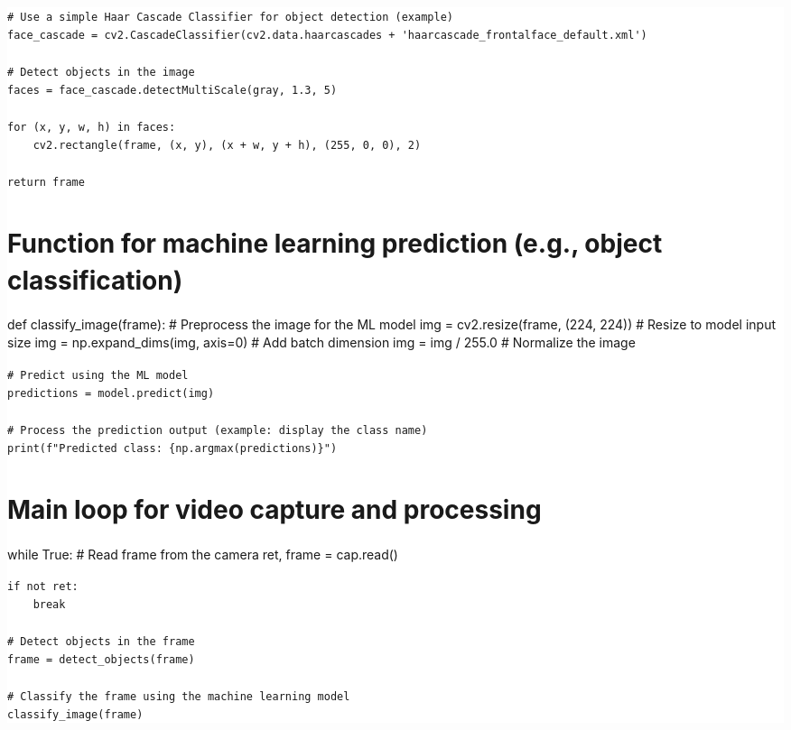     # Use a simple Haar Cascade Classifier for object detection (example)
    face_cascade = cv2.CascadeClassifier(cv2.data.haarcascades + 'haarcascade_frontalface_default.xml')
    
    # Detect objects in the image
    faces = face_cascade.detectMultiScale(gray, 1.3, 5)
    
    for (x, y, w, h) in faces:
        cv2.rectangle(frame, (x, y), (x + w, y + h), (255, 0, 0), 2)
    
    return frame

# Function for machine learning prediction (e.g., object classification)
def classify_image(frame):
    # Preprocess the image for the ML model
    img = cv2.resize(frame, (224, 224))  # Resize to model input size
    img = np.expand_dims(img, axis=0)  # Add batch dimension
    img = img / 255.0  # Normalize the image
    
    # Predict using the ML model
    predictions = model.predict(img)
    
    # Process the prediction output (example: display the class name)
    print(f"Predicted class: {np.argmax(predictions)}")

# Main loop for video capture and processing
while True:
    # Read frame from the camera
    ret, frame = cap.read()
    
    if not ret:
        break
    
    # Detect objects in the frame
    frame = detect_objects(frame)
    
    # Classify the frame using the machine learning model
    classify_image(frame)
    